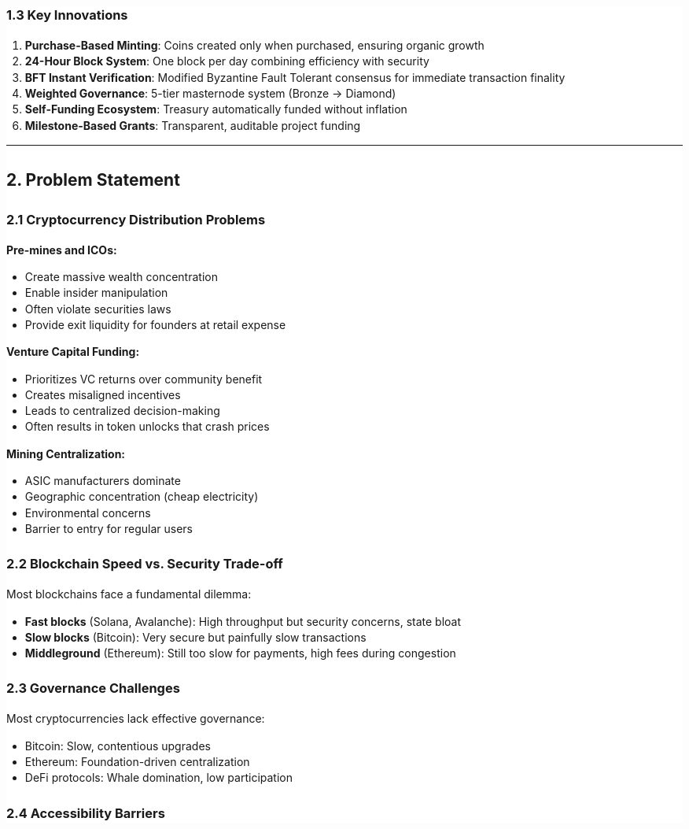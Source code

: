 ### 1.3 Key Innovations

1. **Purchase-Based Minting**: Coins created only when purchased, ensuring organic growth
2. **24-Hour Block System**: One block per day combining efficiency with security
3. **BFT Instant Verification**: Modified Byzantine Fault Tolerant consensus for immediate transaction finality
4. **Weighted Governance**: 5-tier masternode system (Bronze → Diamond)
5. **Self-Funding Ecosystem**: Treasury automatically funded without inflation
6. **Milestone-Based Grants**: Transparent, auditable project funding

---

## 2. Problem Statement

### 2.1 Cryptocurrency Distribution Problems

**Pre-mines and ICOs:**

- Create massive wealth concentration
- Enable insider manipulation
- Often violate securities laws
- Provide exit liquidity for founders at retail expense

**Venture Capital Funding:**

- Prioritizes VC returns over community benefit
- Creates misaligned incentives
- Leads to centralized decision-making
- Often results in token unlocks that crash prices

**Mining Centralization:**

- ASIC manufacturers dominate
- Geographic concentration (cheap electricity)
- Environmental concerns
- Barrier to entry for regular users

### 2.2 Blockchain Speed vs. Security Trade-off

Most blockchains face a fundamental dilemma:

- **Fast blocks** (Solana, Avalanche): High throughput but security concerns, state bloat
- **Slow blocks** (Bitcoin): Very secure but painfully slow transactions
- **Middleground** (Ethereum): Still too slow for payments, high fees during congestion

### 2.3 Governance Challenges

Most cryptocurrencies lack effective governance:

- Bitcoin: Slow, contentious upgrades
- Ethereum: Foundation-driven centralization
- DeFi protocols: Whale domination, low participation

### 2.4 Accessibility Barriers
